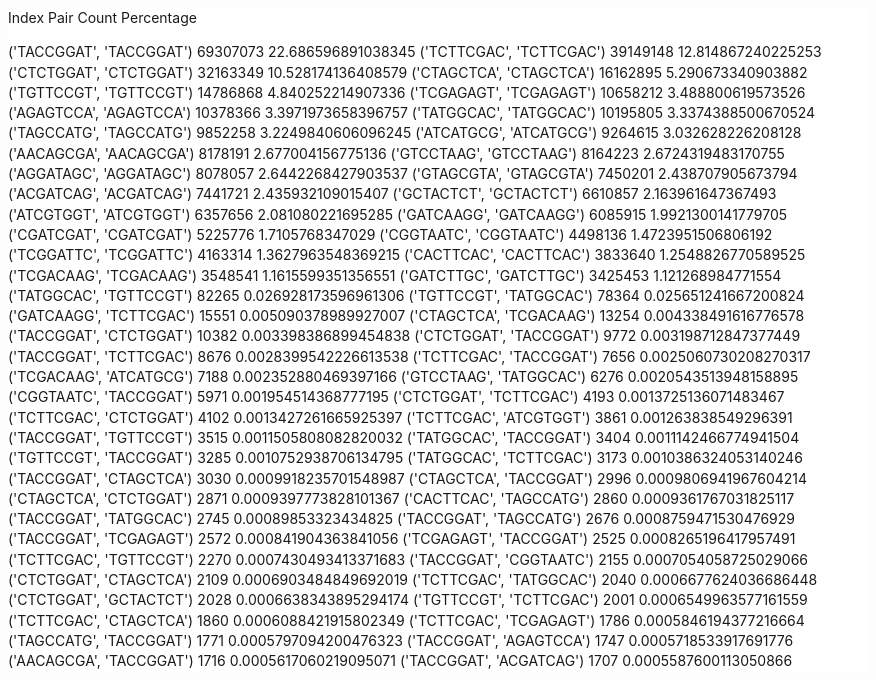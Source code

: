 Index Pair       Count   Percentage 

('TACCGGAT', 'TACCGGAT')        69307073        22.686596891038345
('TCTTCGAC', 'TCTTCGAC')        39149148        12.814867240225253
('CTCTGGAT', 'CTCTGGAT')        32163349        10.528174136408579
('CTAGCTCA', 'CTAGCTCA')        16162895        5.290673340903882
('TGTTCCGT', 'TGTTCCGT')        14786868        4.840252214907336
('TCGAGAGT', 'TCGAGAGT')        10658212        3.488800619573526
('AGAGTCCA', 'AGAGTCCA')        10378366        3.3971973658396757
('TATGGCAC', 'TATGGCAC')        10195805        3.3374388500670524
('TAGCCATG', 'TAGCCATG')        9852258 3.2249840606096245
('ATCATGCG', 'ATCATGCG')        9264615 3.032628226208128
('AACAGCGA', 'AACAGCGA')        8178191 2.677004156775136
('GTCCTAAG', 'GTCCTAAG')        8164223 2.6724319483170755
('AGGATAGC', 'AGGATAGC')        8078057 2.6442268427903537
('GTAGCGTA', 'GTAGCGTA')        7450201 2.438707905673794
('ACGATCAG', 'ACGATCAG')        7441721 2.435932109015407
('GCTACTCT', 'GCTACTCT')        6610857 2.163961647367493
('ATCGTGGT', 'ATCGTGGT')        6357656 2.081080221695285
('GATCAAGG', 'GATCAAGG')        6085915 1.9921300141779705
('CGATCGAT', 'CGATCGAT')        5225776 1.7105768347029
('CGGTAATC', 'CGGTAATC')        4498136 1.4723951506806192
('TCGGATTC', 'TCGGATTC')        4163314 1.3627963548369215
('CACTTCAC', 'CACTTCAC')        3833640 1.2548826770589525
('TCGACAAG', 'TCGACAAG')        3548541 1.1615599351356551
('GATCTTGC', 'GATCTTGC')        3425453 1.121268984771554
('TATGGCAC', 'TGTTCCGT')        82265   0.026928173596961306
('TGTTCCGT', 'TATGGCAC')        78364   0.025651241667200824
('GATCAAGG', 'TCTTCGAC')        15551   0.005090378989927007
('CTAGCTCA', 'TCGACAAG')        13254   0.004338491616776578
('TACCGGAT', 'CTCTGGAT')        10382   0.003398386899454838
('CTCTGGAT', 'TACCGGAT')        9772    0.003198712847377449
('TACCGGAT', 'TCTTCGAC')        8676    0.0028399542226613538
('TCTTCGAC', 'TACCGGAT')        7656    0.0025060730208270317
('TCGACAAG', 'ATCATGCG')        7188    0.002352880469397166
('GTCCTAAG', 'TATGGCAC')        6276    0.0020543513948158895
('CGGTAATC', 'TACCGGAT')        5971    0.001954514368777195
('CTCTGGAT', 'TCTTCGAC')        4193    0.0013725136071483467
('TCTTCGAC', 'CTCTGGAT')        4102    0.0013427261665925397
('TCTTCGAC', 'ATCGTGGT')        3861    0.001263838549296391
('TACCGGAT', 'TGTTCCGT')        3515    0.0011505808082820032
('TATGGCAC', 'TACCGGAT')        3404    0.0011142466774941504
('TGTTCCGT', 'TACCGGAT')        3285    0.0010752938706134795
('TATGGCAC', 'TCTTCGAC')        3173    0.0010386324053140246
('TACCGGAT', 'CTAGCTCA')        3030    0.0009918235701548987
('CTAGCTCA', 'TACCGGAT')        2996    0.0009806941967604214
('CTAGCTCA', 'CTCTGGAT')        2871    0.0009397773828101367
('CACTTCAC', 'TAGCCATG')        2860    0.0009361767031825117
('TACCGGAT', 'TATGGCAC')        2745    0.00089853323434825
('TACCGGAT', 'TAGCCATG')        2676    0.0008759471530476929
('TACCGGAT', 'TCGAGAGT')        2572    0.000841904363841056
('TCGAGAGT', 'TACCGGAT')        2525    0.0008265196417957491
('TCTTCGAC', 'TGTTCCGT')        2270    0.0007430493413371683
('TACCGGAT', 'CGGTAATC')        2155    0.0007054058725029066
('CTCTGGAT', 'CTAGCTCA')        2109    0.0006903484849692019
('TCTTCGAC', 'TATGGCAC')        2040    0.0006677624036686448
('CTCTGGAT', 'GCTACTCT')        2028    0.0006638343895294174
('TGTTCCGT', 'TCTTCGAC')        2001    0.0006549963577161559
('TCTTCGAC', 'CTAGCTCA')        1860    0.0006088421915802349
('TCTTCGAC', 'TCGAGAGT')        1786    0.0005846194377216664
('TAGCCATG', 'TACCGGAT')        1771    0.0005797094200476323
('TACCGGAT', 'AGAGTCCA')        1747    0.0005718533917691776
('AACAGCGA', 'TACCGGAT')        1716    0.0005617060219095071
('TACCGGAT', 'ACGATCAG')        1707    0.0005587600113050866